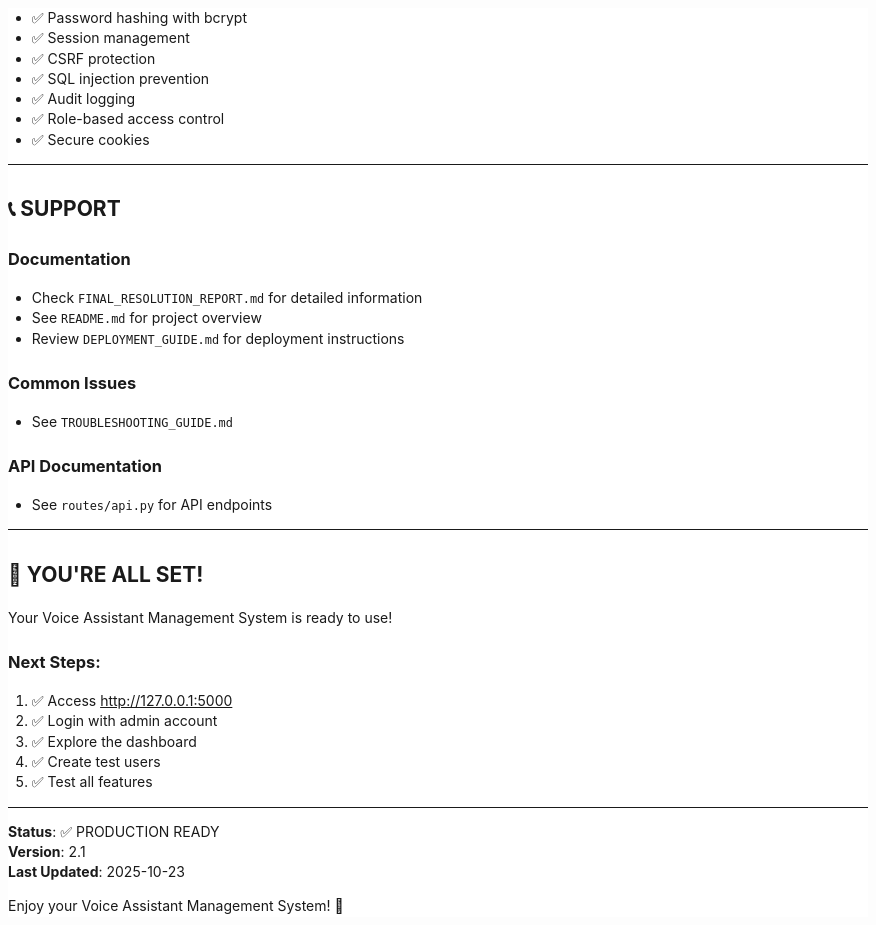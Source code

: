- ✅ Password hashing with bcrypt
- ✅ Session management
- ✅ CSRF protection
- ✅ SQL injection prevention
- ✅ Audit logging
- ✅ Role-based access control
- ✅ Secure cookies

---

## 📞 SUPPORT

### Documentation
- Check `FINAL_RESOLUTION_REPORT.md` for detailed information
- See `README.md` for project overview
- Review `DEPLOYMENT_GUIDE.md` for deployment instructions

### Common Issues
- See `TROUBLESHOOTING_GUIDE.md`

### API Documentation
- See `routes/api.py` for API endpoints

---

## 🎉 YOU'RE ALL SET!

Your Voice Assistant Management System is ready to use!

### Next Steps:
1. ✅ Access http://127.0.0.1:5000
2. ✅ Login with admin account
3. ✅ Explore the dashboard
4. ✅ Create test users
5. ✅ Test all features

---

**Status**: ✅ PRODUCTION READY  
**Version**: 2.1  
**Last Updated**: 2025-10-23

Enjoy your Voice Assistant Management System! 🚀

